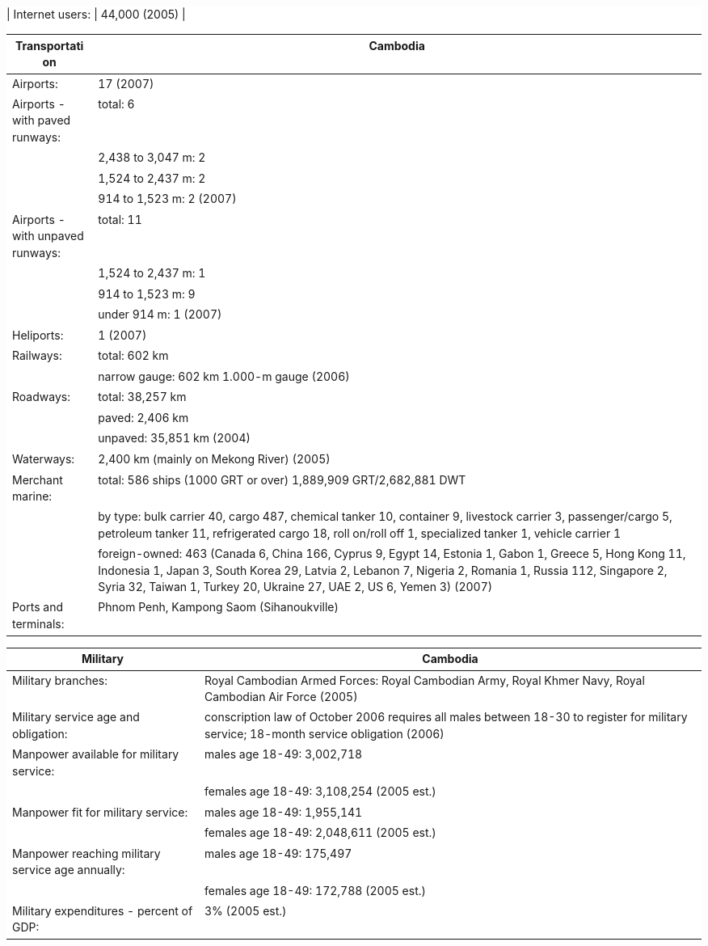 | Internet users: | 44,000 (2005) |

| Transportation | Cambodia |
| --- | --- |
| Airports: | 17 (2007) |
| Airports - with paved runways: | total: 6 |
| | 2,438 to 3,047 m: 2 |
| | 1,524 to 2,437 m: 2 |
| | 914 to 1,523 m: 2 (2007) |
| Airports - with unpaved runways: | total: 11 |
| | 1,524 to 2,437 m: 1 |
| | 914 to 1,523 m: 9 |
| | under 914 m: 1 (2007) |
| Heliports: | 1 (2007) |
| Railways: | total: 602 km |
| | narrow gauge: 602 km 1.000-m gauge (2006) |
| Roadways: | total: 38,257 km |
| | paved: 2,406 km |
| | unpaved: 35,851 km (2004) |
| Waterways: | 2,400 km (mainly on Mekong River) (2005) |
| Merchant marine: | total: 586 ships (1000 GRT or over) 1,889,909 GRT/2,682,881 DWT |
| | by type: bulk carrier 40, cargo 487, chemical tanker 10, container 9, livestock carrier 3, passenger/cargo 5, petroleum tanker 11, refrigerated cargo 18, roll on/roll off 1, specialized tanker 1, vehicle carrier 1 |
| | foreign-owned: 463 (Canada 6, China 166, Cyprus 9, Egypt 14, Estonia 1, Gabon 1, Greece 5, Hong Kong 11, Indonesia 1, Japan 3, South Korea 29, Latvia 2, Lebanon 7, Nigeria 2, Romania 1, Russia 112, Singapore 2, Syria 32, Taiwan 1, Turkey 20, Ukraine 27, UAE 2, US 6, Yemen 3) (2007) |
| Ports and terminals: | Phnom Penh, Kampong Saom (Sihanoukville) |

| Military | Cambodia |
| --- | --- |
| Military branches: | Royal Cambodian Armed Forces: Royal Cambodian Army, Royal Khmer Navy, Royal Cambodian Air Force (2005) |
| Military service age and obligation: | conscription law of October 2006 requires all males between 18-30 to register for military service; 18-month service obligation (2006) |
| Manpower available for military service: | males age 18-49: 3,002,718 |
| | females age 18-49: 3,108,254 (2005 est.) |
| Manpower fit for military service: | males age 18-49: 1,955,141 |
| | females age 18-49: 2,048,611 (2005 est.) |
| Manpower reaching military service age annually: | males age 18-49: 175,497 |
| | females age 18-49: 172,788 (2005 est.) |
| Military expenditures - percent of GDP: | 3% (2005 est.) |
